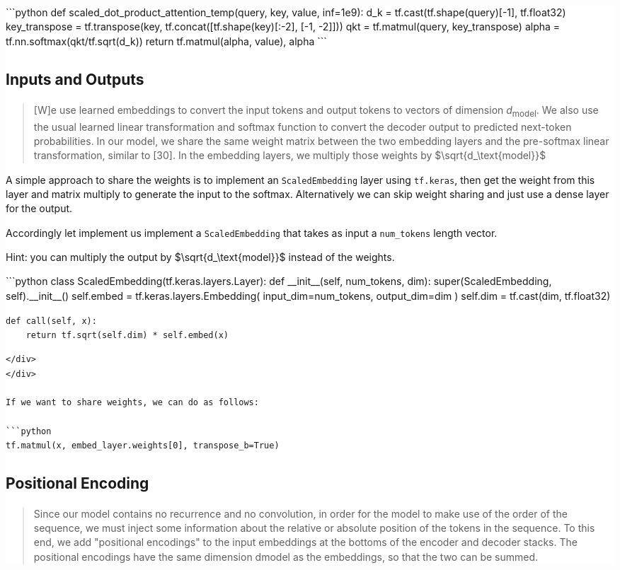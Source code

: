 <div markdown="0" class="collapse-scaled_dot_product_attention">
<div markdown="1">
```python
def scaled_dot_product_attention_temp(query, key, value, inf=1e9):
    d_k = tf.cast(tf.shape(query)[-1], tf.float32)
    key_transpose = tf.transpose(key,
    tf.concat([tf.shape(key)[:-2], [-1, -2]]))
    qkt = tf.matmul(query, key_transpose)
    alpha = tf.nn.softmax(qkt/tf.sqrt(d_k))
    return tf.matmul(alpha, value), alpha
```
</div>
</div>

## Inputs and Outputs
> [W]e use learned embeddings to convert the input tokens and output tokens to vectors of dimension $d_\text{model}$. We also use the usual learned linear transformation and softmax function to convert the decoder output to predicted next-token probabilities. In our model, we share the same weight matrix between the two embedding layers and the pre-softmax linear transformation, similar to [30]. In the embedding layers, we multiply those weights by $\sqrt{d_\text{model}}$

A simple approach to share the weights is to implement an `ScaledEmbedding` layer using `tf.keras`, then get the weight from this layer and matrix multiply to generate the input to the softmax. Alternatively we can skip weight sharing and just use a dense layer for the output.

Accordingly let implement us implement a `ScaledEmbedding` that takes as input a `num_tokens` length vector. 

Hint: you can multiply the output by $\sqrt{d_\text{model}}$ instead of the weights. 

<div class="collapse-ScaledEmbedding" markdown="0">
<div markdown="1">
```python
class ScaledEmbedding(tf.keras.layers.Layer):
    def __init__(self, num_tokens, dim):
        super(ScaledEmbedding, self).__init__()
        self.embed = tf.keras.layers.Embedding(
                input_dim=num_tokens,
                output_dim=dim
        )
        self.dim = tf.cast(dim, tf.float32)

    def call(self, x):
        return tf.sqrt(self.dim) * self.embed(x)
```
</div>
</div>

If we want to share weights, we can do as follows:

```python
tf.matmul(x, embed_layer.weights[0], transpose_b=True)
```

## Positional Encoding
> Since our model contains no recurrence and no convolution, in order for the model to make use of the order of the sequence, we must inject some information about the relative or absolute position of the tokens in the sequence. To this end, we add "positional encodings" to the input embeddings at the bottoms of the encoder and decoder stacks. The positional encodings have the same dimension dmodel as the embeddings, so that the two can be summed. 
